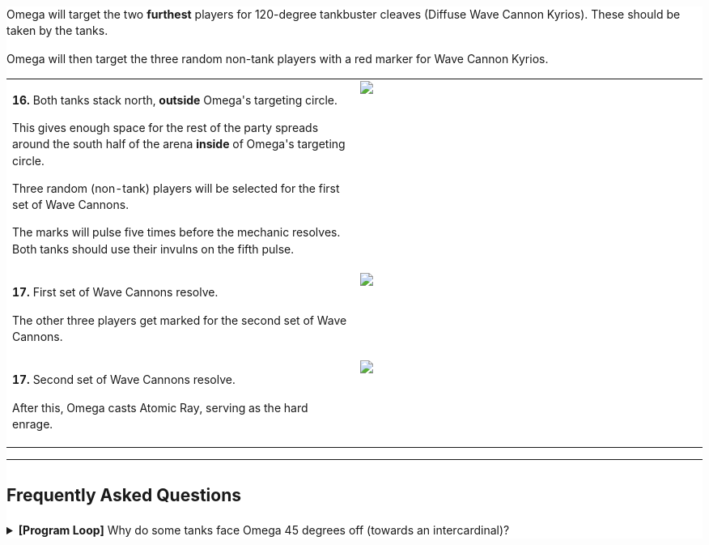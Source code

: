 Omega will target the two **furthest** players for 120-degree tankbuster
cleaves (Diffuse Wave Cannon Kyrios). These should be taken by the tanks.

Omega will then target the three random non-tank players with a red marker for
Wave Cannon Kyrios.

<table>
  <tr>
    <td width="50%">
      <p><b>16.</b> Both tanks stack north, <b>outside</b> Omega's targeting
      circle.</p>
      <p>This gives enough space for the rest of the party spreads around the
      south half of the arena <b>inside</b> of Omega's targeting circle.</p>
      <p>Three random (non-tank) players will be selected for the first set of
      Wave Cannons.</p>
      <p>The marks will pulse five times before the mechanic resolves. Both
      tanks should use their invulns on the fifth pulse.</p>
    </td>
    <td>
      <img src="{{site.baseurl}}/images/ultimates/top/01/wave_cannons_01.jpg">
    </td>
  </tr>
  <tr>
    <td>
      <p><b>17.</b> First set of Wave Cannons resolve.</p>
      <p>The other three players get marked for the second set of Wave Cannons.</p>
    </td>
    <td>
      <img src="{{site.baseurl}}/images/ultimates/top/01/wave_cannons_02.jpg">
    </td>
  </tr>
  <tr>
    <td>
      <p><b>17.</b> Second set of Wave Cannons resolve.</p>
      <p>After this, Omega casts Atomic Ray, serving as the hard enrage.</p>
    </td>
    <td>
      <img src="{{site.baseurl}}/images/ultimates/top/01/wave_cannons_03.jpg">
    </td>
  </tr>
</table>

---

## Frequently Asked Questions

<details markdown=block><summary>
  <b>[Program Loop]</b> Why do some tanks face Omega 45 degrees off (towards an
  intercardinal)?
</summary></details>
